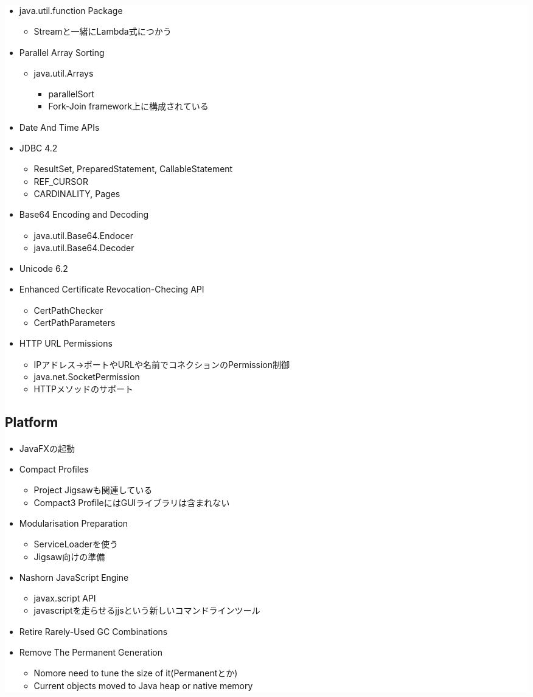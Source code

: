   - java.util.function Package

    * Streamと一緒にLambda式につかう

  - Parallel Array Sorting

    * java.util.Arrays

      - parallelSort
      - Fork-Join framework上に構成されている

  - Date And Time APIs

  - JDBC 4.2

    * ResultSet, PreparedStatement, CallableStatement
    * REF_CURSOR
    * CARDINALITY, Pages

  - Base64 Encoding and Decoding

    * java.util.Base64.Endocer
    * java.util.Base64.Decoder

  - Unicode 6.2

  - Enhanced Certificate Revocation-Checing API

    * CertPathChecker
    * CertPathParameters

  - HTTP URL Permissions

    * IPアドレス→ポートやURLや名前でコネクションのPermission制御
    * java.net.SocketPermission
    * HTTPメソッドのサポート

## Platform

  - JavaFXの起動
  - Compact Profiles

    * Project Jigsawも関連している
    * Compact3 ProfileにはGUIライブラリは含まれない

  - Modularisation Preparation

    * ServiceLoaderを使う
    * Jigsaw向けの準備

  - Nashorn JavaScript Engine

    * javax.script API
    * javascriptを走らせるjjsという新しいコマンドラインツール

  - Retire Rarely-Used GC Combinations

  - Remove The Permanent Generation

    - Nomore need to tune the size of it(Permanentとか)
    - Current objects moved to Java heap or native memory

